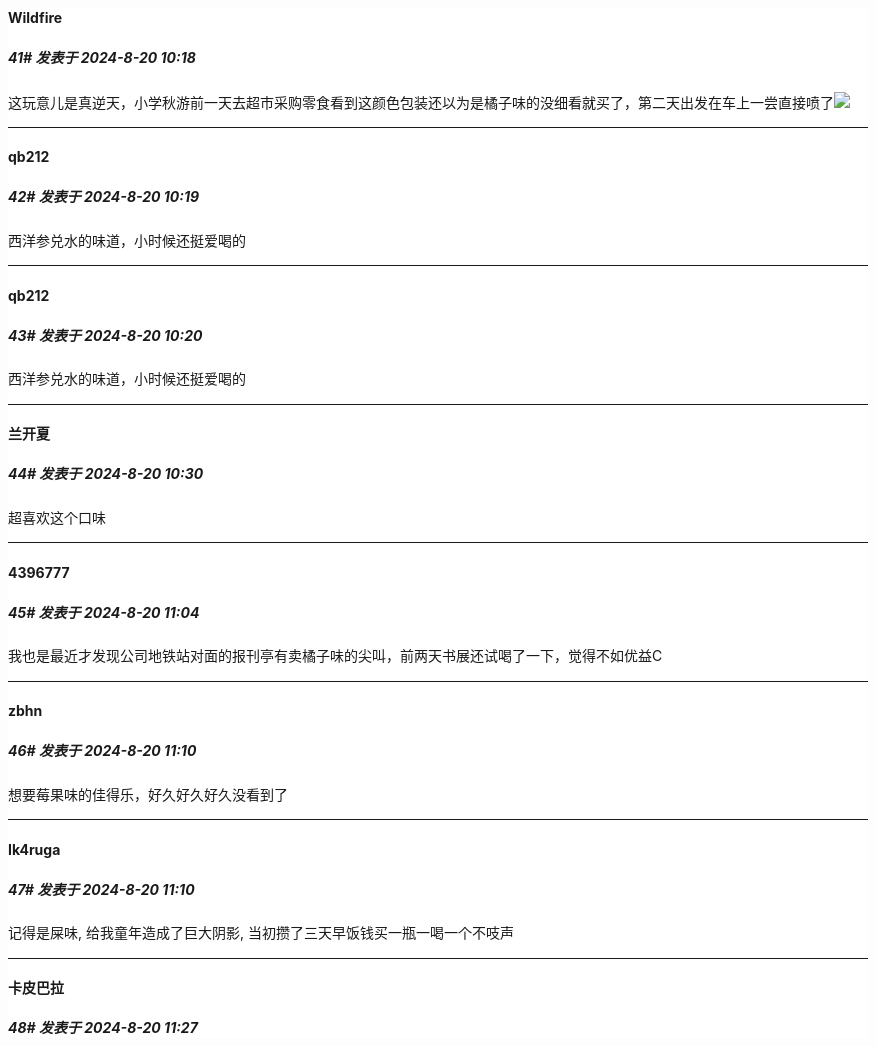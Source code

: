 ####  Wildfire  
##### 41#       发表于 2024-8-20 10:18

这玩意儿是真逆天，小学秋游前一天去超市采购零食看到这颜色包装还以为是橘子味的没细看就买了，第二天出发在车上一尝直接喷了<img src="https://static.saraba1st.com/image/smiley/face2017/125.png" referrerpolicy="no-referrer">

*****

####  qb212  
##### 42#       发表于 2024-8-20 10:19

西洋参兑水的味道，小时候还挺爱喝的

*****

####  qb212  
##### 43#       发表于 2024-8-20 10:20

西洋参兑水的味道，小时候还挺爱喝的


*****

####  兰开夏  
##### 44#       发表于 2024-8-20 10:30

超喜欢这个口味


*****

####  4396777  
##### 45#       发表于 2024-8-20 11:04

我也是最近才发现公司地铁站对面的报刊亭有卖橘子味的尖叫，前两天书展还试喝了一下，觉得不如优益C


*****

####  zbhn  
##### 46#       发表于 2024-8-20 11:10

想要莓果味的佳得乐，好久好久好久没看到了

*****

####  Ik4ruga  
##### 47#       发表于 2024-8-20 11:10

记得是屎味, 给我童年造成了巨大阴影, 当初攒了三天早饭钱买一瓶一喝一个不吱声


*****

####  卡皮巴拉  
##### 48#       发表于 2024-8-20 11:27
